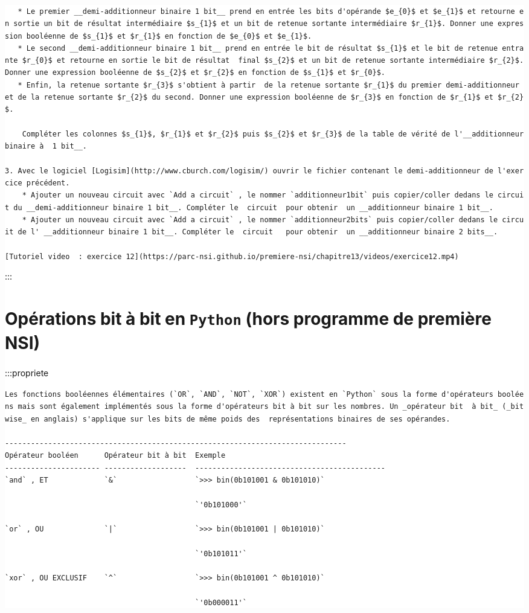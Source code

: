        * Le premier __demi-additionneur binaire 1 bit__ prend en entrée les bits d'opérande $e_{0}$ et $e_{1}$ et retourne en sortie un bit de résultat intermédiaire $s_{1}$ et un bit de retenue sortante intermédiaire $r_{1}$. Donner une expression booléenne de $s_{1}$ et $r_{1}$ en fonction de $e_{0}$ et $e_{1}$.
       * Le second __demi-additionneur binaire 1 bit__ prend en entrée le bit de résultat $s_{1}$ et le bit de retenue entrante $r_{0}$ et retourne en sortie le bit de résultat  final $s_{2}$ et un bit de retenue sortante intermédiaire $r_{2}$. Donner une expression booléenne de $s_{2}$ et $r_{2}$ en fonction de $s_{1}$ et $r_{0}$.
       * Enfin, la retenue sortante $r_{3}$ s'obtient à partir  de la retenue sortante $r_{1}$ du premier demi-additionneur et de la retenue sortante $r_{2}$ du second. Donner une expression booléenne de $r_{3}$ en fonction de $r_{1}$ et $r_{2}$.
    
        Compléter les colonnes $s_{1}$, $r_{1}$ et $r_{2}$ puis $s_{2}$ et $r_{3}$ de la table de vérité de l'__additionneur binaire à  1 bit__.
    
    3. Avec le logiciel [Logisim](http://www.cburch.com/logisim/) ouvrir le fichier contenant le demi-additionneur de l'exercice précédent.  
        * Ajouter un nouveau circuit avec `Add a circuit` , le nommer `additionneur1bit` puis copier/coller dedans le circuit du __demi-additionneur binaire 1 bit__. Compléter le  circuit  pour obtenir  un __additionneur binaire 1 bit__.
        * Ajouter un nouveau circuit avec `Add a circuit` , le nommer `additionneur2bits` puis copier/coller dedans le circuit de l' __additionneur binaire 1 bit__. Compléter le  circuit   pour obtenir  un __additionneur binaire 2 bits__.
    
    [Tutoriel video  : exercice 12](https://parc-nsi.github.io/premiere-nsi/chapitre13/videos/exercice12.mp4)
    
:::


# Opérations bit à bit en `Python` (hors programme de première NSI)


:::propriete
    
    Les fonctions booléennes élémentaires (`OR`, `AND`, `NOT`, `XOR`) existent en `Python` sous la forme d'opérateurs booléens mais sont également implémentés sous la forme d'opérateurs bit à bit sur les nombres. Un _opérateur bit  à bit_ (_bitwise_ en anglais) s'applique sur les bits de même poids des  représentations binaires de ses opérandes. 
    
    -------------------------------------------------------------------------------
    Opérateur booléen      Opérateur bit à bit  Exemple                                 
    ---------------------- -------------------  --------------------------------------------
    `and` , ET             `&`                  `>>> bin(0b101001 & 0b101010)`
    
                                                `'0b101000'` 
    
    `or` , OU              `|`                  `>>> bin(0b101001 | 0b101010)`
    
                                                `'0b101011'` 
    
    `xor` , OU EXCLUSIF    `^`                  `>>> bin(0b101001 ^ 0b101010)`
    
                                                `'0b000011'` 
                                       